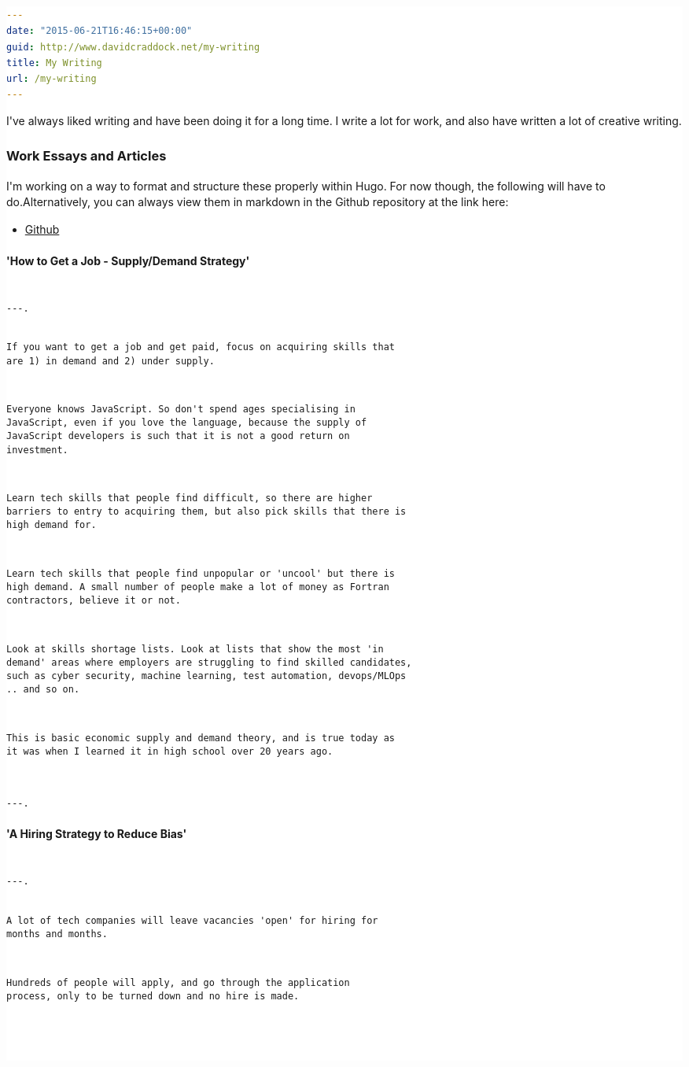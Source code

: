```yaml
---
date: "2015-06-21T16:46:15+00:00"
guid: http://www.davidcraddock.net/my-writing
title: My Writing
url: /my-writing
---
```


I've always liked writing and have been doing it for a long time. I write a lot for work, and also have written a lot of creative writing.

### Work Essays and Articles

I'm working on a way to format and structure these properly within Hugo. For now though, the following will have to do.Alternatively, you can always view them in markdown in the Github repository at the link here:

* [Github](https://github.com/wordswords/dotfiles/tree/master/notes)

#### 'How to Get a Job - Supply/Demand Strategy'

<code>
---.

If you want to get a job and get paid, focus on acquiring skills that are 1) in demand and 2) under supply.

Everyone knows JavaScript. So don't spend ages specialising in JavaScript, even if you love the language, because the supply of JavaScript developers is such that it is not a good return on investment.

Learn tech skills that people find difficult, so there are higher barriers to entry to acquiring them, but also pick skills that there is high demand for.

Learn tech skills that people find unpopular or 'uncool' but there is high demand. A small number of people make a lot of money as Fortran contractors, believe it or not.

Look at skills shortage lists. Look at lists that show the most 'in demand' areas where employers are struggling to find skilled candidates, such as cyber security, machine learning, test automation, devops/MLOps .. and so on.

This is basic economic supply and demand theory, and is true today as it was when I learned it in high school over 20 years ago.

---.
</code>

#### 'A Hiring Strategy to Reduce Bias'

<code>
---.

A lot of tech companies will leave vacancies 'open' for hiring for months and months.

Hundreds of people will apply, and go through the application process, only to be turned down and no hire is made.
